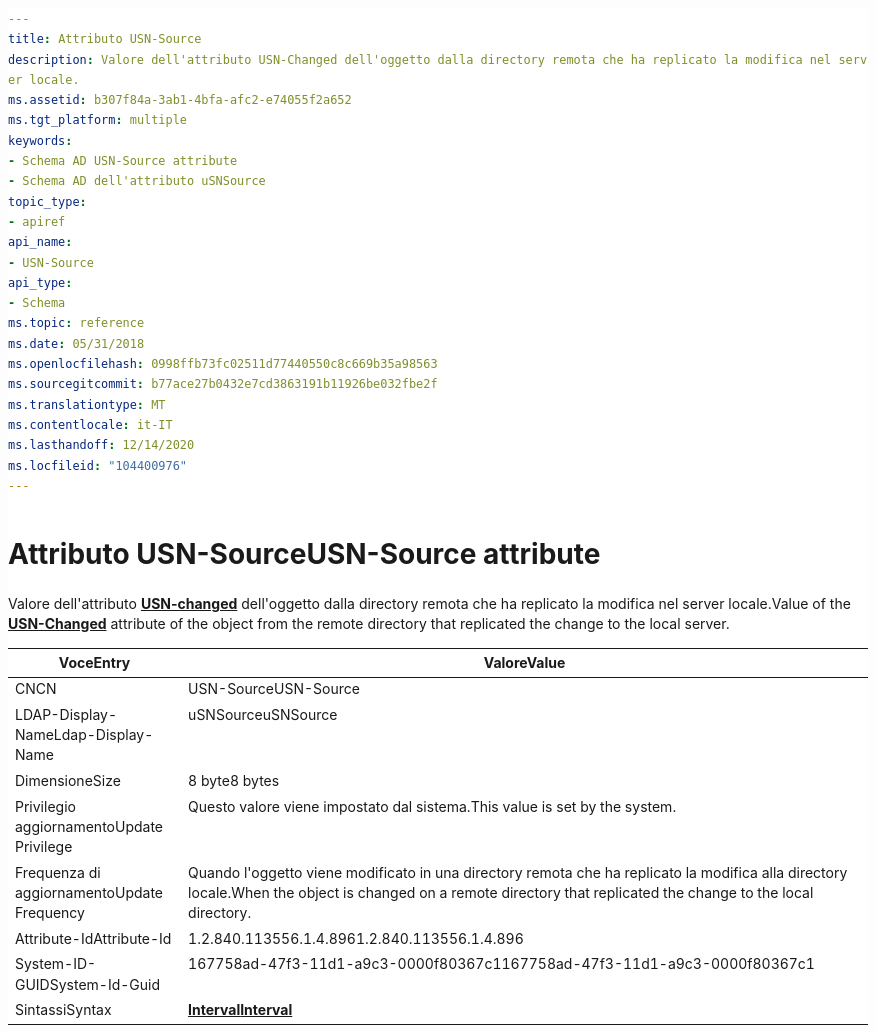 ```yaml
---
title: Attributo USN-Source
description: Valore dell'attributo USN-Changed dell'oggetto dalla directory remota che ha replicato la modifica nel server locale.
ms.assetid: b307f84a-3ab1-4bfa-afc2-e74055f2a652
ms.tgt_platform: multiple
keywords:
- Schema AD USN-Source attribute
- Schema AD dell'attributo uSNSource
topic_type:
- apiref
api_name:
- USN-Source
api_type:
- Schema
ms.topic: reference
ms.date: 05/31/2018
ms.openlocfilehash: 0998ffb73fc02511d77440550c8c669b35a98563
ms.sourcegitcommit: b77ace27b0432e7cd3863191b11926be032fbe2f
ms.translationtype: MT
ms.contentlocale: it-IT
ms.lasthandoff: 12/14/2020
ms.locfileid: "104400976"
---
```

# <a name="usn-source-attribute"></a><span data-ttu-id="9c5f0-105">Attributo USN-Source</span><span class="sxs-lookup"><span data-stu-id="9c5f0-105">USN-Source attribute</span></span>

<span data-ttu-id="9c5f0-106">Valore dell'attributo [**USN-changed**](a-usnchanged.md) dell'oggetto dalla directory remota che ha replicato la modifica nel server locale.</span><span class="sxs-lookup"><span data-stu-id="9c5f0-106">Value of the [**USN-Changed**](a-usnchanged.md) attribute of the object from the remote directory that replicated the change to the local server.</span></span>



| <span data-ttu-id="9c5f0-107">Voce</span><span class="sxs-lookup"><span data-stu-id="9c5f0-107">Entry</span></span> | <span data-ttu-id="9c5f0-108">Valore</span><span class="sxs-lookup"><span data-stu-id="9c5f0-108">Value</span></span> |
|-------------------|-----------------------------------------------------------------------------------------------------|
| <span data-ttu-id="9c5f0-109">CN</span><span class="sxs-lookup"><span data-stu-id="9c5f0-109">CN</span></span>                | <span data-ttu-id="9c5f0-110">USN-Source</span><span class="sxs-lookup"><span data-stu-id="9c5f0-110">USN-Source</span></span>                                                                                          |
| <span data-ttu-id="9c5f0-111">LDAP-Display-Name</span><span class="sxs-lookup"><span data-stu-id="9c5f0-111">Ldap-Display-Name</span></span> | <span data-ttu-id="9c5f0-112">uSNSource</span><span class="sxs-lookup"><span data-stu-id="9c5f0-112">uSNSource</span></span>                                                                                           |
| <span data-ttu-id="9c5f0-113">Dimensione</span><span class="sxs-lookup"><span data-stu-id="9c5f0-113">Size</span></span>              | <span data-ttu-id="9c5f0-114">8 byte</span><span class="sxs-lookup"><span data-stu-id="9c5f0-114">8 bytes</span></span>                                                                                             |
| <span data-ttu-id="9c5f0-115">Privilegio aggiornamento</span><span class="sxs-lookup"><span data-stu-id="9c5f0-115">Update Privilege</span></span>  | <span data-ttu-id="9c5f0-116">Questo valore viene impostato dal sistema.</span><span class="sxs-lookup"><span data-stu-id="9c5f0-116">This value is set by the system.</span></span>                                                                    |
| <span data-ttu-id="9c5f0-117">Frequenza di aggiornamento</span><span class="sxs-lookup"><span data-stu-id="9c5f0-117">Update Frequency</span></span>  | <span data-ttu-id="9c5f0-118">Quando l'oggetto viene modificato in una directory remota che ha replicato la modifica alla directory locale.</span><span class="sxs-lookup"><span data-stu-id="9c5f0-118">When the object is changed on a remote directory that replicated the change to the local directory.</span></span> |
| <span data-ttu-id="9c5f0-119">Attribute-Id</span><span class="sxs-lookup"><span data-stu-id="9c5f0-119">Attribute-Id</span></span>      | <span data-ttu-id="9c5f0-120">1.2.840.113556.1.4.896</span><span class="sxs-lookup"><span data-stu-id="9c5f0-120">1.2.840.113556.1.4.896</span></span>                                                                              |
| <span data-ttu-id="9c5f0-121">System-ID-GUID</span><span class="sxs-lookup"><span data-stu-id="9c5f0-121">System-Id-Guid</span></span>    | <span data-ttu-id="9c5f0-122">167758ad-47f3-11d1-a9c3-0000f80367c1</span><span class="sxs-lookup"><span data-stu-id="9c5f0-122">167758ad-47f3-11d1-a9c3-0000f80367c1</span></span>                                                                |
| <span data-ttu-id="9c5f0-123">Sintassi</span><span class="sxs-lookup"><span data-stu-id="9c5f0-123">Syntax</span></span>            | [<span data-ttu-id="9c5f0-124">**Interval**</span><span class="sxs-lookup"><span data-stu-id="9c5f0-124">**Interval**</span></span>](s-interval.md)                                                                      |
